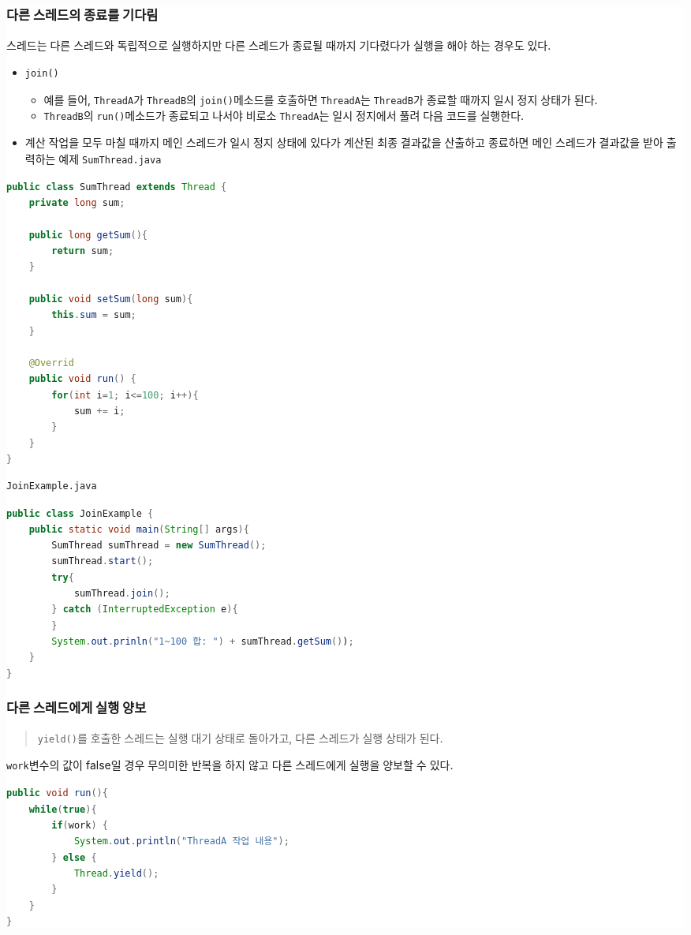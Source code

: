 

### 다른 스레드의 종료를 기다림

스레드는 다른 스레드와 독립적으로 실행하지만 다른 스레드가 종료될 때까지 기다렸다가 실행을 해야 하는 경우도 있다.

- `join()`
	- 예를 들어, `ThreadA`가 `ThreadB`의 `join()`메소드를 호출하면 `ThreadA`는 `ThreadB`가 종료할 때까지 일시 정지 상태가 된다. 
	- `ThreadB`의 `run()`메소드가 종료되고 나서야 비로소 `ThreadA`는 일시 정지에서 풀려 다음 코드를 실행한다.

- 계산 작업을 모두 마칠 때까지 메인 스레드가 일시 정지 상태에 있다가 계산된 최종 결과값을 산출하고 종료하면 메인 스레드가 결과값을 받아 출력하는 예제
`SumThread.java`
```java
public class SumThread extends Thread {
	private long sum;

	public long getSum(){
		return sum;
	}

	public void setSum(long sum){
		this.sum = sum;
	}

	@Overrid
	public void run() {
		for(int i=1; i<=100; i++){
			sum += i;
		}
	}
}
```

`JoinExample.java`
```java
public class JoinExample {
	public static void main(String[] args){
		SumThread sumThread = new SumThread();
		sumThread.start();
		try{
			sumThread.join();
		} catch (InterruptedException e){
		}
		System.out.prinln("1~100 합: ") + sumThread.getSum());
	}
}
```



### 다른 스레드에게 실행 양보

> `yield()`를 호출한 스레드는 실행 대기 상태로 돌아가고, 다른 스레드가 실행 상태가 된다.

`work`변수의 값이 false일 경우 무의미한 반복을 하지 않고 다른 스레드에게 실행을 양보할 수 있다.
```java
public void run(){
	while(true){
		if(work) {
			System.out.println("ThreadA 작업 내용");
		} else {
			Thread.yield();
		}
	}
}
```
